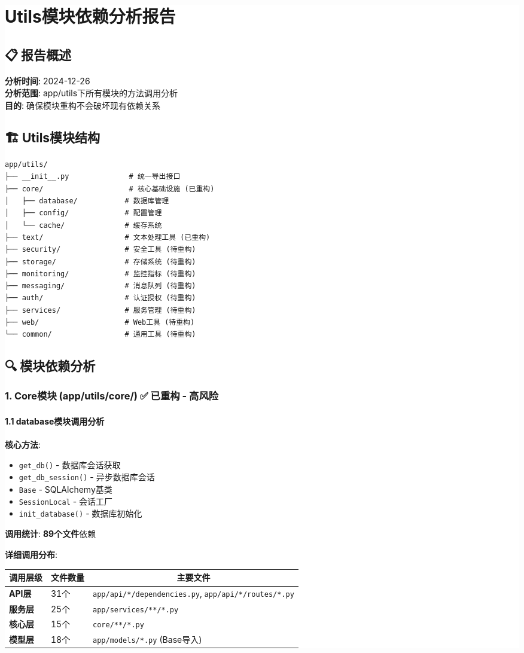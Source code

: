 # Utils模块依赖分析报告

## 📋 报告概述

**分析时间**: 2024-12-26  
**分析范围**: app/utils下所有模块的方法调用分析  
**目的**: 确保模块重构不会破坏现有依赖关系  

## 🏗️ Utils模块结构

```
app/utils/
├── __init__.py              # 统一导出接口
├── core/                    # 核心基础设施 (已重构)
│   ├── database/           # 数据库管理
│   ├── config/             # 配置管理
│   └── cache/              # 缓存系统
├── text/                   # 文本处理工具 (已重构)
├── security/               # 安全工具 (待重构)
├── storage/                # 存储系统 (待重构)
├── monitoring/             # 监控指标 (待重构)
├── messaging/              # 消息队列 (待重构)
├── auth/                   # 认证授权 (待重构)
├── services/               # 服务管理 (待重构)
├── web/                    # Web工具 (待重构)
└── common/                 # 通用工具 (待重构)
```

## 🔍 模块依赖分析

### 1. Core模块 (app/utils/core/) ✅ **已重构 - 高风险**

#### 1.1 database模块调用分析

**核心方法**:
- `get_db()` - 数据库会话获取
- `get_db_session()` - 异步数据库会话  
- `Base` - SQLAlchemy基类
- `SessionLocal` - 会话工厂
- `init_database()` - 数据库初始化

**调用统计**: **89个文件**依赖

**详细调用分布**:

| 调用层级 | 文件数量 | 主要文件 |
|---------|----------|----------|
| **API层** | 31个 | `app/api/*/dependencies.py`, `app/api/*/routes/*.py` |
| **服务层** | 25个 | `app/services/**/*.py` |
| **核心层** | 15个 | `core/**/*.py` |
| **模型层** | 18个 | `app/models/*.py` (Base导入) |
